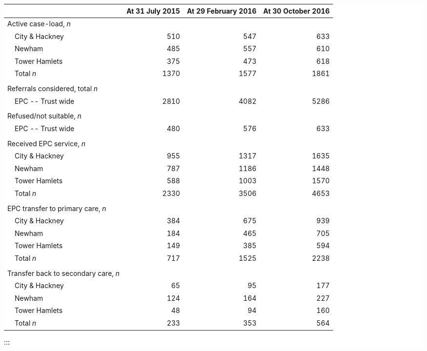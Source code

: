 |                                      | At 31 July 2015 | At 29 February 2016 | At 30 October 2016 |
|:-------------------------------------|----------------:|--------------------:|-------------------:|
| Active case-load, *n*                |                 |                     |                    |
|     City & Hackney                   |             510 |                 547 |                633 |
|     Newham                           |             485 |                 557 |                610 |
|     Tower Hamlets                    |             375 |                 473 |                618 |
|     Total *n*                        |            1370 |                1577 |               1861 |
|                                      |                 |                     |                    |
| Referrals considered, total *n*      |                 |                     |                    |
|     EPC -- Trust wide                |            2810 |                4082 |               5286 |
|                                      |                 |                     |                    |
| Refused/not suitable, *n*            |                 |                     |                    |
|     EPC -- Trust wide                |             480 |                 576 |                633 |
|                                      |                 |                     |                    |
| Received EPC service, *n*            |                 |                     |                    |
|     City & Hackney                   |             955 |                1317 |               1635 |
|     Newham                           |             787 |                1186 |               1448 |
|     Tower Hamlets                    |             588 |                1003 |               1570 |
|     Total *n*                        |            2330 |                3506 |               4653 |
|                                      |                 |                     |                    |
| EPC transfer to primary care, *n*    |                 |                     |                    |
|     City & Hackney                   |             384 |                 675 |                939 |
|     Newham                           |             184 |                 465 |                705 |
|     Tower Hamlets                    |             149 |                 385 |                594 |
|     Total *n*                        |             717 |                1525 |               2238 |
|                                      |                 |                     |                    |
| Transfer back to secondary care, *n* |                 |                     |                    |
|     City & Hackney                   |              65 |                  95 |                177 |
|     Newham                           |             124 |                 164 |                227 |
|     Tower Hamlets                    |              48 |                  94 |                160 |
|     Total *n*                        |             233 |                 353 |                564 |
:::

